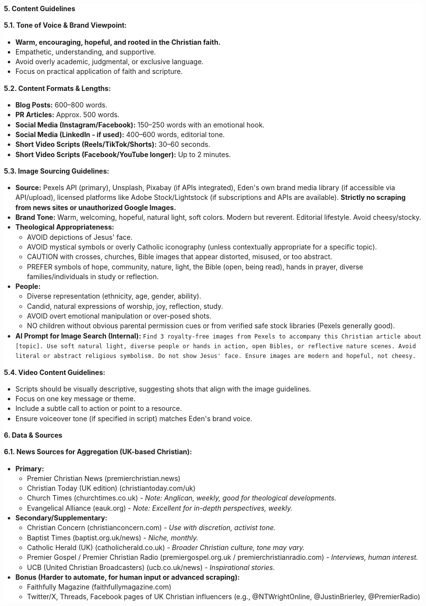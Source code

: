 **5. Content Guidelines**

**5.1. Tone of Voice & Brand Viewpoint:**
*   **Warm, encouraging, hopeful, and rooted in the Christian faith.**
*   Empathetic, understanding, and supportive.
*   Avoid overly academic, judgmental, or exclusive language.
*   Focus on practical application of faith and scripture.

**5.2. Content Formats & Lengths:**
*   **Blog Posts:** 600–800 words.
*   **PR Articles:** Approx. 500 words.
*   **Social Media (Instagram/Facebook):** 150–250 words with an emotional hook.
*   **Social Media (LinkedIn - if used):** 400–600 words, editorial tone.
*   **Short Video Scripts (Reels/TikTok/Shorts):** 30–60 seconds.
*   **Short Video Scripts (Facebook/YouTube longer):** Up to 2 minutes.

**5.3. Image Sourcing Guidelines:**
*   **Source:** Pexels API (primary), Unsplash, Pixabay (if APIs integrated), Eden's own brand media library (if accessible via API/upload), licensed platforms like Adobe Stock/Lightstock (if subscriptions and APIs are available). **Strictly no scraping from news sites or unauthorized Google Images.**
*   **Brand Tone:** Warm, welcoming, hopeful, natural light, soft colors. Modern but reverent. Editorial lifestyle. Avoid cheesy/stocky.
*   **Theological Appropriateness:**
    *   AVOID depictions of Jesus' face.
    *   AVOID mystical symbols or overly Catholic iconography (unless contextually appropriate for a specific topic).
    *   CAUTION with crosses, churches, Bible images that appear distorted, misused, or too abstract.
    *   PREFER symbols of hope, community, nature, light, the Bible (open, being read), hands in prayer, diverse families/individuals in study or reflection.
*   **People:**
    *   Diverse representation (ethnicity, age, gender, ability).
    *   Candid, natural expressions of worship, joy, reflection, study.
    *   AVOID overt emotional manipulation or over-posed shots.
    *   NO children without obvious parental permission cues or from verified safe stock libraries (Pexels generally good).
*   **AI Prompt for Image Search (Internal):** `Find 3 royalty-free images from Pexels to accompany this Christian article about [topic]. Use soft natural light, diverse people or hands in action, open Bibles, or reflective nature scenes. Avoid literal or abstract religious symbolism. Do not show Jesus' face. Ensure images are modern and hopeful, not cheesy.`

**5.4. Video Content Guidelines:**
*   Scripts should be visually descriptive, suggesting shots that align with the image guidelines.
*   Focus on one key message or theme.
*   Include a subtle call to action or point to a resource.
*   Ensure voiceover tone (if specified in script) matches Eden's brand voice.

**6. Data & Sources**

**6.1. News Sources for Aggregation (UK-based Christian):**
*   **Primary:**
    *   Premier Christian News (premierchristian.news)
    *   Christian Today (UK edition) (christiantoday.com/uk)
    *   Church Times (churchtimes.co.uk) - *Note: Anglican, weekly, good for theological developments.*
    *   Evangelical Alliance (eauk.org) - *Note: Excellent for in-depth perspectives, weekly.*
*   **Secondary/Supplementary:**
    *   Christian Concern (christianconcern.com) - *Use with discretion, activist tone.*
    *   Baptist Times (baptist.org.uk/news) - *Niche, monthly.*
    *   Catholic Herald (UK) (catholicherald.co.uk) - *Broader Christian culture, tone may vary.*
    *   Premier Gospel / Premier Christian Radio (premiergospel.org.uk / premierchristianradio.com) - *Interviews, human interest.*
    *   UCB (United Christian Broadcasters) (ucb.co.uk/news) - *Inspirational stories.*
*   **Bonus (Harder to automate, for human input or advanced scraping):**
    *   Faithfully Magazine (faithfullymagazine.com)
    *   Twitter/X, Threads, Facebook pages of UK Christian influencers (e.g., @NTWrightOnline, @JustinBrierley, @PremierRadio)